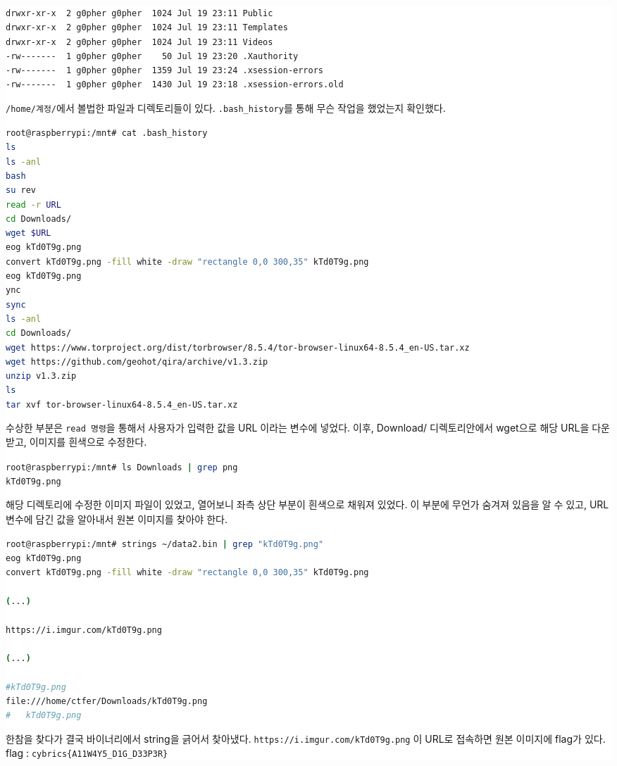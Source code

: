 ``` bash
drwxr-xr-x  2 g0pher g0pher  1024 Jul 19 23:11 Public
drwxr-xr-x  2 g0pher g0pher  1024 Jul 19 23:11 Templates
drwxr-xr-x  2 g0pher g0pher  1024 Jul 19 23:11 Videos
-rw-------  1 g0pher g0pher    50 Jul 19 23:20 .Xauthority
-rw-------  1 g0pher g0pher  1359 Jul 19 23:24 .xsession-errors
-rw-------  1 g0pher g0pher  1430 Jul 19 23:18 .xsession-errors.old
```
`/home/계정/`에서 볼법한 파일과 디렉토리들이 있다. `.bash_history`를 통해 무슨 작업을 했었는지 확인했다.
``` bash
root@raspberrypi:/mnt# cat .bash_history 
ls
ls -anl
bash
su rev
read -r URL
cd Downloads/
wget $URL
eog kTd0T9g.png 
convert kTd0T9g.png -fill white -draw "rectangle 0,0 300,35" kTd0T9g.png 
eog kTd0T9g.png 
ync
sync
ls -anl
cd Downloads/
wget https://www.torproject.org/dist/torbrowser/8.5.4/tor-browser-linux64-8.5.4_en-US.tar.xz
wget https://github.com/geohot/qira/archive/v1.3.zip
unzip v1.3.zip 
ls
tar xvf tor-browser-linux64-8.5.4_en-US.tar.xz
```
수상한 부분은 `read 명령`을 통해서 사용자가 입력한 값을 URL 이라는 변수에 넣었다. 이후, Download/ 디렉토리안에서 wget으로 해당 URL을 다운받고, 이미지를 흰색으로 수정한다.  
``` bash
root@raspberrypi:/mnt# ls Downloads | grep png
kTd0T9g.png
```
해당 디렉토리에 수정한 이미지 파일이 있었고, 열어보니 좌측 상단 부분이 흰색으로 채워져 있었다. 이 부분에 무언가 숨겨져 있음을 알 수 있고, URL 변수에 담긴 값을 알아내서 원본 이미지를 찾아야 한다.  
``` bash
root@raspberrypi:/mnt# strings ~/data2.bin | grep "kTd0T9g.png"
eog kTd0T9g.png 
convert kTd0T9g.png -fill white -draw "rectangle 0,0 300,35" kTd0T9g.png 

(...)

https://i.imgur.com/kTd0T9g.png

(...)

#kTd0T9g.png
file:///home/ctfer/Downloads/kTd0T9g.png
#   kTd0T9g.png
```
한참을 찾다가 결국 바이너리에서 string을 긁어서 찾아냈다. `https://i.imgur.com/kTd0T9g.png` 이 URL로 접속하면 원본 이미지에 flag가 있다.  
flag : `cybrics{A11W4Y5_D1G_D33P3R}`  

